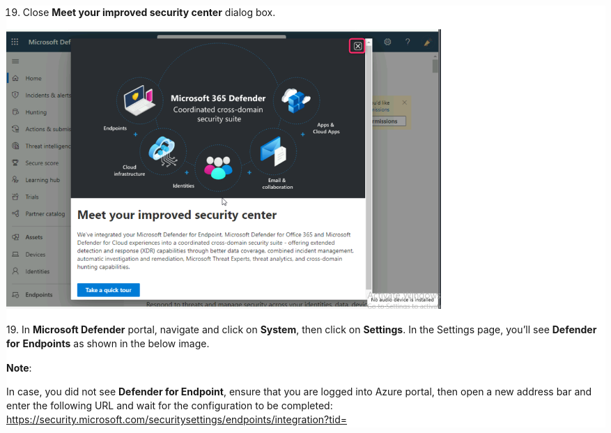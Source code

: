 19. Close **Meet your improved security center** dialog box.

<img src="./media/image61.png" style="width:6.5in;height:4.18056in"
alt="A screenshot of a computer Description automatically generated" />

19\. In **Microsoft Defender** portal, navigate and click on **System**,
then click on **Settings**. In the Settings page, you’ll see **Defender
for** **Endpoints** as shown in the below image.

**Note**:

In case, you did not see **Defender for Endpoint**, ensure that you are
logged into Azure portal, then open a new address bar and enter the
following URL and wait for the configuration to be completed:
<https://security.microsoft.com/securitysettings/endpoints/integration?tid=>
